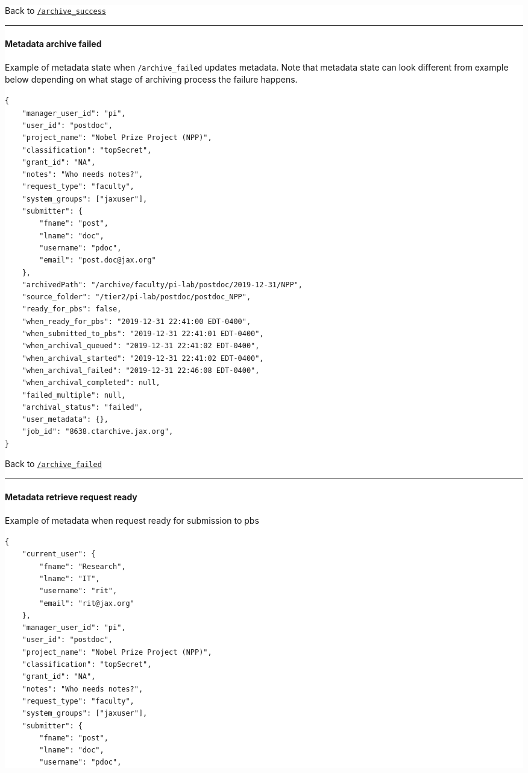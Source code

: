 Back to [`/archive_success`][6]

---

#### Metadata archive failed
Example of metadata state when `/archive_failed` updates metadata. Note that metadata state can look different from example below depending on what stage of archiving process the failure happens.
```
{
    "manager_user_id": "pi",
    "user_id": "postdoc",
    "project_name": "Nobel Prize Project (NPP)",
    "classification": "topSecret",
    "grant_id": "NA",
    "notes": "Who needs notes?",
    "request_type": "faculty",
    "system_groups": ["jaxuser"],
    "submitter": {
        "fname": "post",
        "lname": "doc",
        "username": "pdoc",
        "email": "post.doc@jax.org"
    },
    "archivedPath": "/archive/faculty/pi-lab/postdoc/2019-12-31/NPP",
    "source_folder": "/tier2/pi-lab/postdoc/postdoc_NPP",
    "ready_for_pbs": false,
    "when_ready_for_pbs": "2019-12-31 22:41:00 EDT-0400",
    "when_submitted_to_pbs": "2019-12-31 22:41:01 EDT-0400",
    "when_archival_queued": "2019-12-31 22:41:02 EDT-0400",
    "when_archival_started": "2019-12-31 22:41:02 EDT-0400",
    "when_archival_failed": "2019-12-31 22:46:08 EDT-0400",
    "when_archival_completed": null,
    "failed_multiple": null,
    "archival_status": "failed",
    "user_metadata": {},
    "job_id": "8638.ctarchive.jax.org",
}
```

Back to [`/archive_failed`][4]

---

#### Metadata retrieve request ready
Example of metadata when request ready for submission to pbs
```
{
	"current_user": {
		"fname": "Research",
		"lname": "IT",
		"username": "rit",
		"email": "rit@jax.org"
	},
    "manager_user_id": "pi",
    "user_id": "postdoc",
    "project_name": "Nobel Prize Project (NPP)",
    "classification": "topSecret",
    "grant_id": "NA",
    "notes": "Who needs notes?",
    "request_type": "faculty",
    "system_groups": ["jaxuser"],
    "submitter": {
        "fname": "post",
        "lname": "doc",
        "username": "pdoc",
```

[1]: README.md#archive
[2]: README.md#retrieve
[3]: README.md#collection-endpoints
[4]: README.md#archive_failed
[5]: README.md#archive_processing
[6]: README.md#archive_success
[7]: README.md#retrieve_failed
[8]: README.md#retrieve_processing
[9]: README.md#retrieve_success
[10]: README.md#get_documents
[11]: README.md#get_document_by_objectid
[12]: README.md#get_last_document
[13]: README.md#retrieve_queued
[14]: README.md#archive_queued
[frontend]: https://github.com/TheJacksonLaboratory/archive-frontend
[endpoints]: README.md#endpoints
[metadata_link]: README.md#metadata
[example_metadata]: README.md#example-metadata